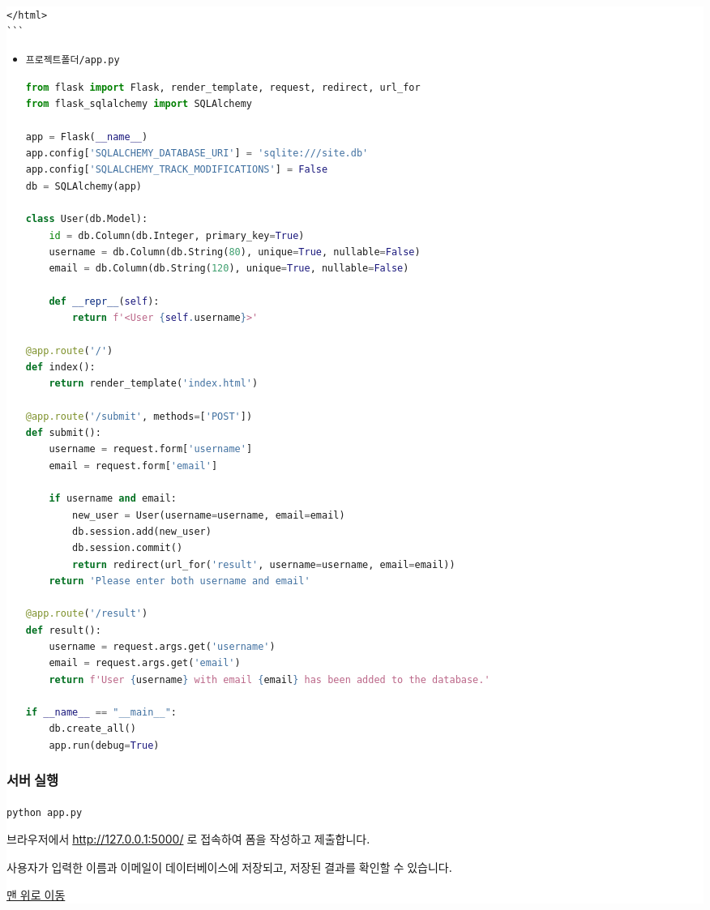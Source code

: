     </html>
    ```

- `프로젝트폴더/app.py`

    ```python
    from flask import Flask, render_template, request, redirect, url_for
    from flask_sqlalchemy import SQLAlchemy

    app = Flask(__name__)
    app.config['SQLALCHEMY_DATABASE_URI'] = 'sqlite:///site.db'
    app.config['SQLALCHEMY_TRACK_MODIFICATIONS'] = False
    db = SQLAlchemy(app)

    class User(db.Model):
        id = db.Column(db.Integer, primary_key=True)
        username = db.Column(db.String(80), unique=True, nullable=False)
        email = db.Column(db.String(120), unique=True, nullable=False)

        def __repr__(self):
            return f'<User {self.username}>'

    @app.route('/')
    def index():
        return render_template('index.html')

    @app.route('/submit', methods=['POST'])
    def submit():
        username = request.form['username']
        email = request.form['email']

        if username and email:
            new_user = User(username=username, email=email)
            db.session.add(new_user)
            db.session.commit()
            return redirect(url_for('result', username=username, email=email))
        return 'Please enter both username and email'

    @app.route('/result')
    def result():
        username = request.args.get('username')
        email = request.args.get('email')
        return f'User {username} with email {email} has been added to the database.'

    if __name__ == "__main__":
        db.create_all()
        app.run(debug=True)
    ```

### 서버 실행

```bash
python app.py
```

브라우저에서 http://127.0.0.1:5000/ 로 접속하여 폼을 작성하고 제출합니다.

사용자가 입력한 이름과 이메일이 데이터베이스에 저장되고, 저장된 결과를 확인할 수 있습니다.


[맨 위로 이동](09-03)